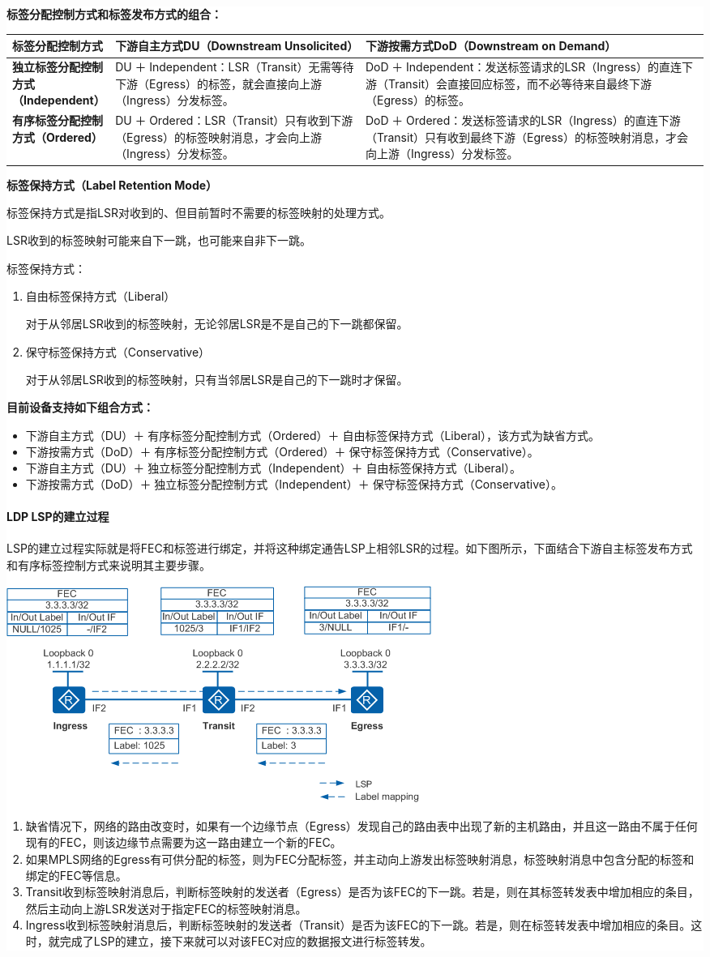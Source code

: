 **标签分配控制方式和标签发布方式的组合：**

| 标签分配控制方式                        | 下游自主方式DU（Downstream Unsolicited）                     | 下游按需方式DoD（Downstream on Demand）                      |
| :-------------------------------------- | :----------------------------------------------------------- | :----------------------------------------------------------- |
| **独立标签分配控制方式（Independent）** | DU ＋ Independent：LSR（Transit）无需等待下游（Egress）的标签，就会直接向上游（Ingress）分发标签。 | DoD ＋ Independent：发送标签请求的LSR（Ingress）的直连下游（Transit）会直接回应标签，而不必等待来自最终下游（Egress）的标签。 |
| **有序标签分配控制方式（Ordered）**     | DU ＋ Ordered：LSR（Transit）只有收到下游（Egress）的标签映射消息，才会向上游（Ingress）分发标签。 | DoD ＋ Ordered：发送标签请求的LSR（Ingress）的直连下游（Transit）只有收到最终下游（Egress）的标签映射消息，才会向上游（Ingress）分发标签。 |

**标签保持方式（Label Retention Mode）**

标签保持方式是指LSR对收到的、但目前暂时不需要的标签映射的处理方式。

LSR收到的标签映射可能来自下一跳，也可能来自非下一跳。

标签保持方式：

1. 自由标签保持方式（Liberal）

   对于从邻居LSR收到的标签映射，无论邻居LSR是不是自己的下一跳都保留。

2. 保守标签保持方式（Conservative）

   对于从邻居LSR收到的标签映射，只有当邻居LSR是自己的下一跳时才保留。

**目前设备支持如下组合方式：**

- 下游自主方式（DU）＋ 有序标签分配控制方式（Ordered）＋ 自由标签保持方式（Liberal），该方式为缺省方式。
- 下游按需方式（DoD）＋ 有序标签分配控制方式（Ordered）＋ 保守标签保持方式（Conservative）。
- 下游自主方式（DU）＋ 独立标签分配控制方式（Independent）＋ 自由标签保持方式（Liberal）。
- 下游按需方式（DoD）＋ 独立标签分配控制方式（Independent）＋ 保守标签保持方式（Conservative）。

#### LDP LSP的建立过程

LSP的建立过程实际就是将FEC和标签进行绑定，并将这种绑定通告LSP上相邻LSR的过程。如下图所示，下面结合下游自主标签发布方式和有序标签控制方式来说明其主要步骤。

![LSP的建立过程](images\LSP的建立过程.png)

1. 缺省情况下，网络的路由改变时，如果有一个边缘节点（Egress）发现自己的路由表中出现了新的主机路由，并且这一路由不属于任何现有的FEC，则该边缘节点需要为这一路由建立一个新的FEC。
2. 如果MPLS网络的Egress有可供分配的标签，则为FEC分配标签，并主动向上游发出标签映射消息，标签映射消息中包含分配的标签和绑定的FEC等信息。
3. Transit收到标签映射消息后，判断标签映射的发送者（Egress）是否为该FEC的下一跳。若是，则在其标签转发表中增加相应的条目，然后主动向上游LSR发送对于指定FEC的标签映射消息。
4. Ingress收到标签映射消息后，判断标签映射的发送者（Transit）是否为该FEC的下一跳。若是，则在标签转发表中增加相应的条目。这时，就完成了LSP的建立，接下来就可以对该FEC对应的数据报文进行标签转发。
